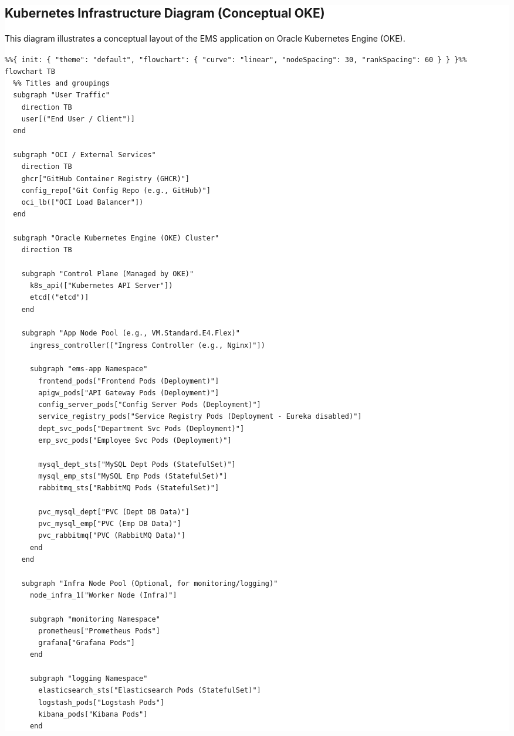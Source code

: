## Kubernetes Infrastructure Diagram (Conceptual OKE)

This diagram illustrates a conceptual layout of the EMS application on Oracle Kubernetes Engine (OKE).

```mermaid
%%{ init: { "theme": "default", "flowchart": { "curve": "linear", "nodeSpacing": 30, "rankSpacing": 60 } } }%%
flowchart TB
  %% Titles and groupings
  subgraph "User Traffic"
    direction TB
    user[("End User / Client")]
  end

  subgraph "OCI / External Services"
    direction TB
    ghcr["GitHub Container Registry (GHCR)"]
    config_repo["Git Config Repo (e.g., GitHub)"]
    oci_lb(["OCI Load Balancer"])
  end

  subgraph "Oracle Kubernetes Engine (OKE) Cluster"
    direction TB

    subgraph "Control Plane (Managed by OKE)"
      k8s_api(["Kubernetes API Server"])
      etcd[("etcd")]
    end

    subgraph "App Node Pool (e.g., VM.Standard.E4.Flex)"
      ingress_controller(["Ingress Controller (e.g., Nginx)"])

      subgraph "ems-app Namespace"
        frontend_pods["Frontend Pods (Deployment)"]
        apigw_pods["API Gateway Pods (Deployment)"]
        config_server_pods["Config Server Pods (Deployment)"]
        service_registry_pods["Service Registry Pods (Deployment - Eureka disabled)"]
        dept_svc_pods["Department Svc Pods (Deployment)"]
        emp_svc_pods["Employee Svc Pods (Deployment)"]

        mysql_dept_sts["MySQL Dept Pods (StatefulSet)"]
        mysql_emp_sts["MySQL Emp Pods (StatefulSet)"]
        rabbitmq_sts["RabbitMQ Pods (StatefulSet)"]

        pvc_mysql_dept["PVC (Dept DB Data)"]
        pvc_mysql_emp["PVC (Emp DB Data)"]
        pvc_rabbitmq["PVC (RabbitMQ Data)"]
      end
    end

    subgraph "Infra Node Pool (Optional, for monitoring/logging)"
      node_infra_1["Worker Node (Infra)"]

      subgraph "monitoring Namespace"
        prometheus["Prometheus Pods"]
        grafana["Grafana Pods"]
      end

      subgraph "logging Namespace"
        elasticsearch_sts["Elasticsearch Pods (StatefulSet)"]
        logstash_pods["Logstash Pods"]
        kibana_pods["Kibana Pods"]
      end
```